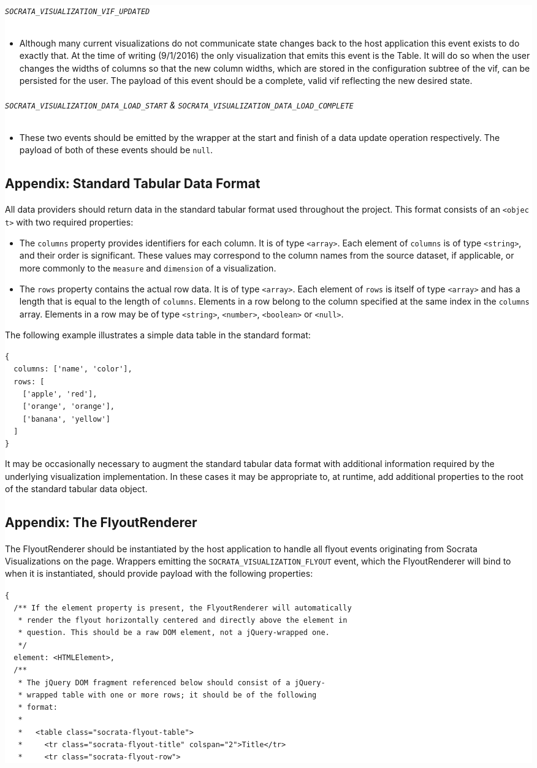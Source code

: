 ###### `SOCRATA_VISUALIZATION_VIF_UPDATED`
* Although many current visualizations do not communicate state changes back to the host application this event exists to do exactly that. At the time of writing (9/1/2016) the only visualization that emits this event is the Table. It will do so when the user changes the widths of columns so that the new column widths, which are stored in the configuration subtree of the vif, can be persisted for the user. The payload of this event should be a complete, valid vif reflecting the new desired state.

###### `SOCRATA_VISUALIZATION_DATA_LOAD_START` & `SOCRATA_VISUALIZATION_DATA_LOAD_COMPLETE`
* These two events should be emitted by the wrapper at the start and finish of a data update operation respectively. The payload of both of these events should be `null`.

## Appendix: Standard Tabular Data Format

All data providers should return data in the standard tabular format used throughout the project. This format consists of an `<object>` with two required properties:

* The `columns` property provides identifiers for each column. It is of type `<array>`. Each element of `columns` is of type `<string>`, and their order is significant. These values may correspond to the column names from the source dataset, if applicable, or more commonly to the `measure` and `dimension` of a visualization.

* The `rows` property contains the actual row data. It is of type `<array>`. Each element of `rows` is itself of type `<array>` and has a length that is equal to the length of `columns`. Elements in a row belong to the column specified at the same index in the `columns` array. Elements in a row may be of type `<string>`, `<number>`, `<boolean>` or `<null>`.

The following example illustrates a simple data table in the standard format:

```
{
  columns: ['name', 'color'],
  rows: [
    ['apple', 'red'],
    ['orange', 'orange'],
    ['banana', 'yellow']
  ]
}
```

It may be occasionally necessary to augment the standard tabular data format with additional information required by the underlying visualization implementation. In these cases it may be appropriate to, at runtime, add additional properties to the root of the standard tabular data object.

## Appendix: The FlyoutRenderer
The FlyoutRenderer should be instantiated by the host application to handle all flyout events originating from Socrata Visualizations on the page. Wrappers emitting the `SOCRATA_VISUALIZATION_FLYOUT` event, which the FlyoutRenderer will bind to when it is instantiated, should provide payload with the following properties:

```
{
  /** If the element property is present, the FlyoutRenderer will automatically
   * render the flyout horizontally centered and directly above the element in
   * question. This should be a raw DOM element, not a jQuery-wrapped one.
   */
  element: <HTMLElement>,
  /**
   * The jQuery DOM fragment referenced below should consist of a jQuery-
   * wrapped table with one or more rows; it should be of the following
   * format:
   *
   *   <table class="socrata-flyout-table">
   *     <tr class="socrata-flyout-title" colspan="2">Title</tr>
   *     <tr class="socrata-flyout-row">
```